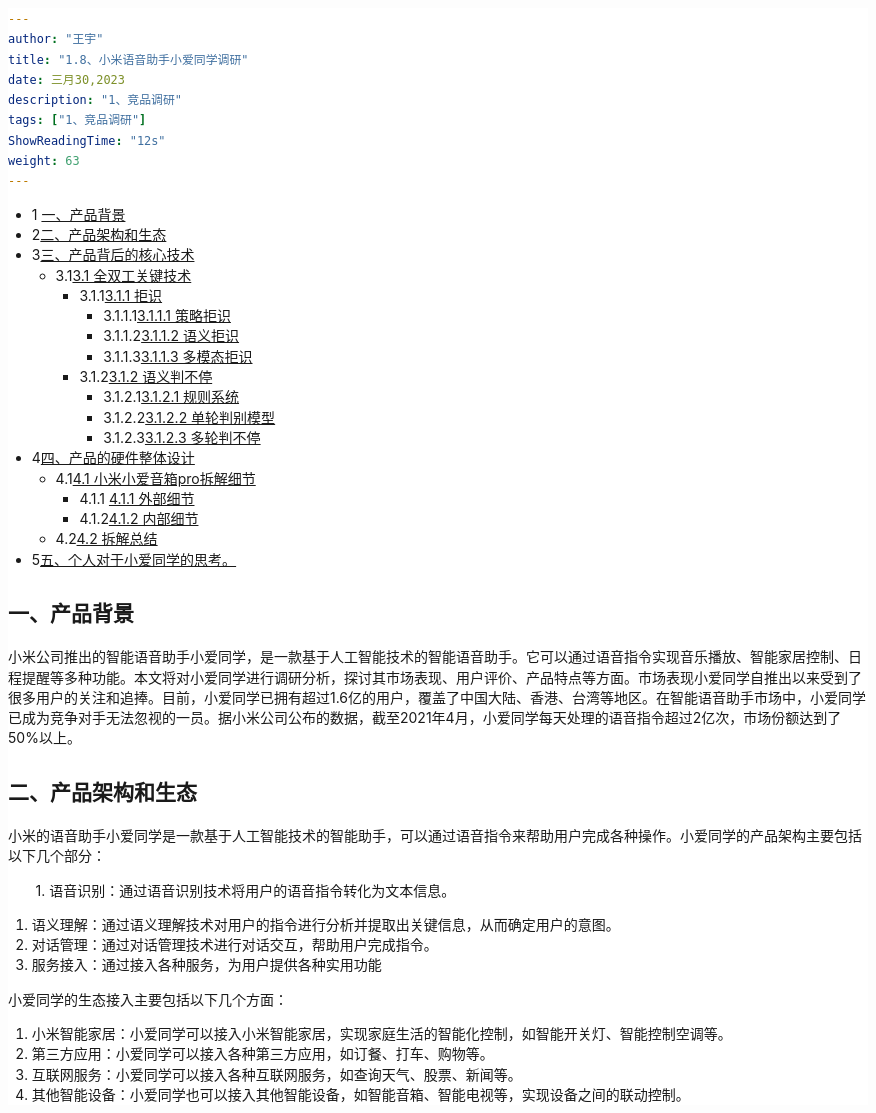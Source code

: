 ```yaml
---
author: "王宇"
title: "1.8、小米语音助手小爱同学调研"
date: 三月30,2023
description: "1、竞品调研"
tags: ["1、竞品调研"]
ShowReadingTime: "12s"
weight: 63
---
```

*   1 [一、产品背景](#id-1.8、小米语音助手小爱同学调研-一、产品背景)
*   2[二、产品架构和生态](#id-1.8、小米语音助手小爱同学调研-二、产品架构和生态)
*   3[三、产品背后的核心技术](#id-1.8、小米语音助手小爱同学调研-三、产品背后的核心技术)
    *   3.1[3.1 全双工关键技术](#id-1.8、小米语音助手小爱同学调研-3.1全双工关键技术)
        *   3.1.1[3.1.1 拒识](#id-1.8、小米语音助手小爱同学调研-3.1.1拒识)
            *   3.1.1.1[3.1.1.1 策略拒识](#id-1.8、小米语音助手小爱同学调研-3.1.1.1策略拒识)
            *   3.1.1.2[3.1.1.2 语义拒识](#id-1.8、小米语音助手小爱同学调研-3.1.1.2语义拒识)
            *   3.1.1.3[3.1.1.3 多模态拒识](#id-1.8、小米语音助手小爱同学调研-3.1.1.3多模态拒识)
        *   3.1.2[3.1.2 语义判不停](#id-1.8、小米语音助手小爱同学调研-3.1.2语义判不停)
            *   3.1.2.1[3.1.2.1 规则系统](#id-1.8、小米语音助手小爱同学调研-3.1.2.1规则系统)
            *   3.1.2.2[3.1.2.2 单轮判别模型](#id-1.8、小米语音助手小爱同学调研-3.1.2.2单轮判别模型)
            *   3.1.2.3[3.1.2.3 多轮判不停](#id-1.8、小米语音助手小爱同学调研-3.1.2.3多轮判不停)
*   4[四、产品的硬件整体设计](#id-1.8、小米语音助手小爱同学调研-四、产品的硬件整体设计)
    *   4.1[4.1 小米小爱音箱pro拆解细节](#id-1.8、小米语音助手小爱同学调研-4.1小米小爱音箱pro拆解细节)
        *   4.1.1 [4.1.1 外部细节](#id-1.8、小米语音助手小爱同学调研-4.1.1外部细节)
        *   4.1.2[4.1.2 内部细节](#id-1.8、小米语音助手小爱同学调研-4.1.2内部细节)
    *   4.2[4.2 拆解总结](#id-1.8、小米语音助手小爱同学调研-4.2拆解总结)
*   5[五、个人对于小爱同学的思考。](#id-1.8、小米语音助手小爱同学调研-五、个人对于小爱同学的思考。)

一、产品背景
------------------------------------------------------------------------------------------------------------------------------------------------------------------------------------------------------------------------------------------------------------------------------------------------------------------------------------------------------------------------------------------------------------------------------------------------------------------------------------------------------------------------------------------------------------------------------------------------------------------------------------------------------------------------------------------------------------------------------------------------------------------------------------------------------------------------------------------------------------------------------------------------------------------------------------------------------------------------------------------------------------------------------------------------------------------------------------------------------------------------------------------------------------------------------

小米公司推出的智能语音助手小爱同学，是一款基于人工智能技术的智能语音助手。它可以通过语音指令实现音乐播放、智能家居控制、日程提醒等多种功能。本文将对小爱同学进行调研分析，探讨其市场表现、用户评价、产品特点等方面。市场表现小爱同学自推出以来受到了很多用户的关注和追捧。目前，小爱同学已拥有超过1.6亿的用户，覆盖了中国大陆、香港、台湾等地区。在智能语音助手市场中，小爱同学已成为竞争对手无法忽视的一员。据小米公司公布的数据，截至2021年4月，小爱同学每天处理的语音指令超过2亿次，市场份额达到了50%以上。

二、产品架构和生态
---------

小米的语音助手小爱同学是一款基于人工智能技术的智能助手，可以通过语音指令来帮助用户完成各种操作。小爱同学的产品架构主要包括以下几个部分：

       1. 语音识别：通过语音识别技术将用户的语音指令转化为文本信息。

1.  语义理解：通过语义理解技术对用户的指令进行分析并提取出关键信息，从而确定用户的意图。
2.  对话管理：通过对话管理技术进行对话交互，帮助用户完成指令。
3.  服务接入：通过接入各种服务，为用户提供各种实用功能

小爱同学的生态接入主要包括以下几个方面：

1.  小米智能家居：小爱同学可以接入小米智能家居，实现家庭生活的智能化控制，如智能开关灯、智能控制空调等。
2.  第三方应用：小爱同学可以接入各种第三方应用，如订餐、打车、购物等。
3.  互联网服务：小爱同学可以接入各种互联网服务，如查询天气、股票、新闻等。
4.  其他智能设备：小爱同学也可以接入其他智能设备，如智能音箱、智能电视等，实现设备之间的联动控制。
